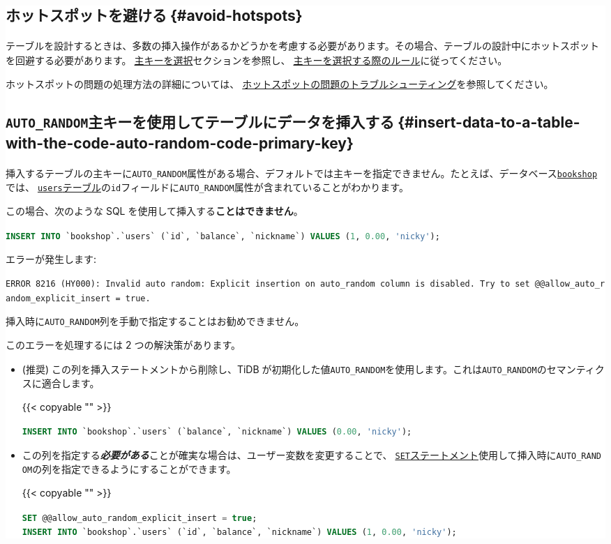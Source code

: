 </CustomContent>

## ホットスポットを避ける {#avoid-hotspots}

テーブルを設計するときは、多数の挿入操作があるかどうかを考慮する必要があります。その場合、テーブルの設計中にホットスポットを回避する必要があります。 [<a href="/develop/dev-guide-create-table.md#select-primary-key">主キーを選択</a>](/develop/dev-guide-create-table.md#select-primary-key)セクションを参照し、 [<a href="/develop/dev-guide-create-table.md#guidelines-to-follow-when-selecting-primary-key">主キーを選択する際のルール</a>](/develop/dev-guide-create-table.md#guidelines-to-follow-when-selecting-primary-key)に従ってください。

<CustomContent platform="tidb">

ホットスポットの問題の処理方法の詳細については、 [<a href="/troubleshoot-hot-spot-issues.md">ホットスポットの問題のトラブルシューティング</a>](/troubleshoot-hot-spot-issues.md)を参照してください。

</CustomContent>

## <code>AUTO_RANDOM</code>主キーを使用してテーブルにデータを挿入する {#insert-data-to-a-table-with-the-code-auto-random-code-primary-key}

挿入するテーブルの主キーに`AUTO_RANDOM`属性がある場合、デフォルトでは主キーを指定できません。たとえば、データベース[<a href="/develop/dev-guide-bookshop-schema-design.md">`bookshop`</a>](/develop/dev-guide-bookshop-schema-design.md)では、 [<a href="/develop/dev-guide-bookshop-schema-design.md#users-table">`users`テーブル</a>](/develop/dev-guide-bookshop-schema-design.md#users-table)の`id`フィールドに`AUTO_RANDOM`属性が含まれていることがわかります。

この場合、次のような SQL を使用して挿入する**ことはできません**。

```sql
INSERT INTO `bookshop`.`users` (`id`, `balance`, `nickname`) VALUES (1, 0.00, 'nicky');
```

エラーが発生します:

```
ERROR 8216 (HY000): Invalid auto random: Explicit insertion on auto_random column is disabled. Try to set @@allow_auto_random_explicit_insert = true.
```

挿入時に`AUTO_RANDOM`列を手動で指定することはお勧めできません。

このエラーを処理するには 2 つの解決策があります。

-   (推奨) この列を挿入ステートメントから削除し、TiDB が初期化した値`AUTO_RANDOM`を使用します。これは`AUTO_RANDOM`のセマンティクスに適合します。

    {{< copyable "" >}}

    ```sql
    INSERT INTO `bookshop`.`users` (`balance`, `nickname`) VALUES (0.00, 'nicky');
    ```

-   この列を指定する***必要がある***ことが確実な場合は、ユーザー変数を変更することで、 [<a href="https://docs.pingcap.com/zh/tidb/stable/sql-statement-set-variable">`SET`ステートメント</a>](https://docs.pingcap.com/zh/tidb/stable/sql-statement-set-variable)使用して挿入時に`AUTO_RANDOM`の列を指定できるようにすることができます。

    {{< copyable "" >}}

    ```sql
    SET @@allow_auto_random_explicit_insert = true;
    INSERT INTO `bookshop`.`users` (`id`, `balance`, `nickname`) VALUES (1, 0.00, 'nicky');
    ```
